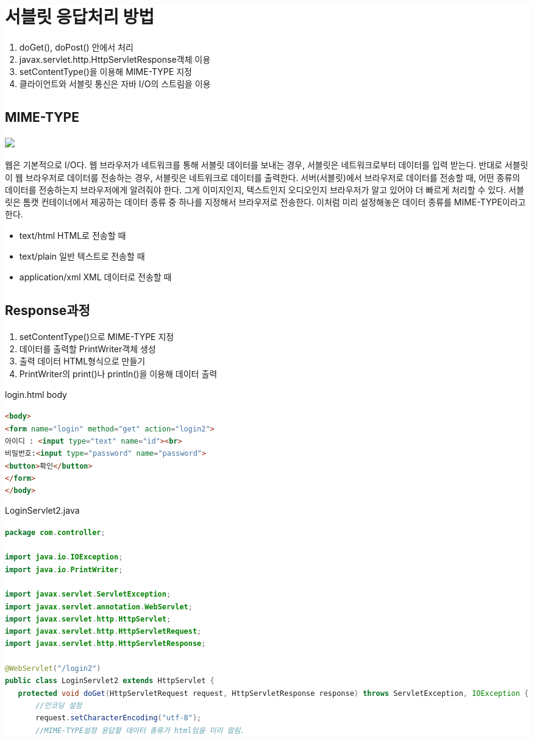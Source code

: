 # 서블릿 응답처리 방법

1. doGet(), doPost() 안에서 처리
2. javax.servlet.http.HttpServletResponse객체 이용
3. setContentType()을 이용해 MIME-TYPE 지정
4. 클라이언트와 서블릿 통신은 자바 I/O의 스트림을 이용

## MIME-TYPE

![](https://images.velog.io/images/cocodori/post/7ad63d42-11bc-4c92-85d5-8c92abf1390f/ex.jpg)

웹은 기본적으로 I/O다. 웹 브라우저가 네트워크를 통해 서블릿 데이터를 보내는 경우, 서블릿은 네트워크로부터 데이터를 입력 받는다. 반대로 서블릿이 웹 브라우저로 데이터를 전송하는 경우, 서블릿은 네트워크로 데이터를 출력한다.
 서버(서블릿)에서 브라우저로 데이터를 전송할 때, 어떤 종류의 데이터를 전송하는지 브라우저에게 알려줘야 한다. 그게 이미지인지, 텍스트인지 오디오인지 브라우저가 알고 있어야 더 빠르게 처리할 수 있다. 서블릿은 톰캣 컨테이너에서 제공하는 데이터 종류 중 하나를 지정해서 브라우저로 전송한다. 이처럼 미리 설정해놓은 데이터 종류를 MIME-TYPE이라고 한다.
 - text/html
 HTML로 전송할 때
 
 - text/plain
 일반 텍스트로 전송할 때
 
 - application/xml
 XML 데이터로 전송할 때
 
 
 ## Response과정
 
 1. setContentType()으로 MIME-TYPE 지정
 2. 데이터를 출력할 PrintWriter객체 생성
 3. 출력 데이터 HTML형식으로 만들기
 4. PrintWriter의 print()나 println()을 이용해 데이터 출력

login.html body
```html
<body>
<form name="login" method="get" action="login2">
아이디 : <input type="text" name="id"><br>
비밀번호:<input type="password" name="password">
<button>확인</button>
</form>
</body>
```
 
 LoginServlet2.java
 
 ```java
 package com.controller;

import java.io.IOException;
import java.io.PrintWriter;

import javax.servlet.ServletException;
import javax.servlet.annotation.WebServlet;
import javax.servlet.http.HttpServlet;
import javax.servlet.http.HttpServletRequest;
import javax.servlet.http.HttpServletResponse;

@WebServlet("/login2")
public class LoginServlet2 extends HttpServlet {
	protected void doGet(HttpServletRequest request, HttpServletResponse response) throws ServletException, IOException {
		//인코딩 설정
		request.setCharacterEncoding("utf-8");
		//MIME-TYPE설정 응답할 데이터 종류가 html임을 미리 알림.
 ```